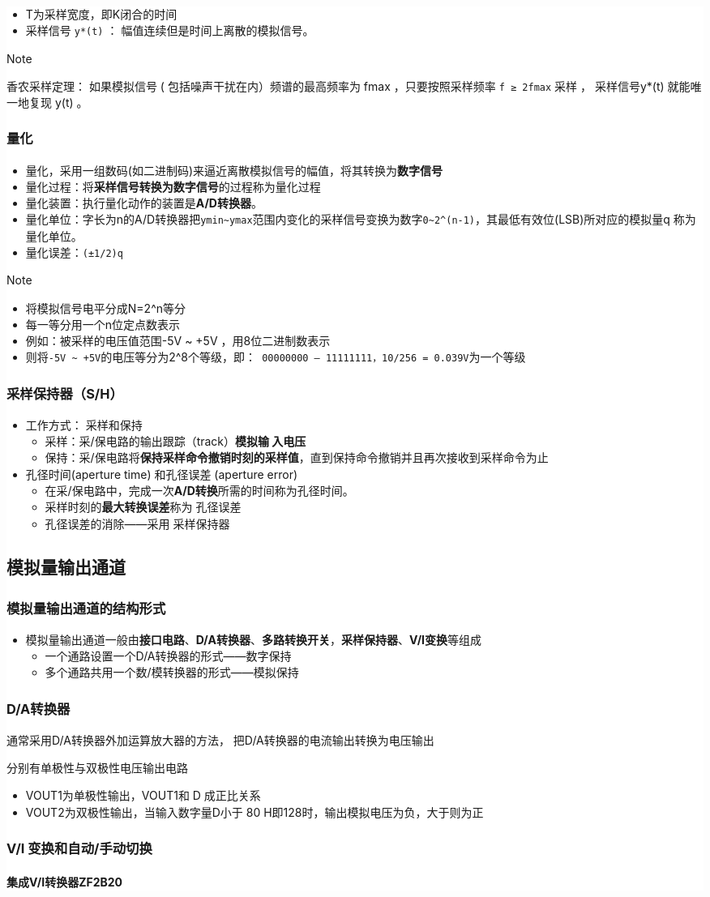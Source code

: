 - T为采样宽度，即K闭合的时间
- 采样信号 `y*(t)` ： 幅值连续但是时间上离散的模拟信号。

> [!note]
>
> 香农采样定理： 如果模拟信号 ( 包括噪声干扰在内）频谱的最高频率为 fmax ，只要按照采样频率 `f ≥ 2fmax`  采样 ，  采样信号y*(t) 就能唯一地复现 y(t) 。

### 量化

- 量化，采用一组数码(如二进制码)来逼近离散模拟信号的幅值，将其转换为**数字信号**
- 量化过程：将**采样信号转换为数字信号**的过程称为量化过程
- 量化装置：执行量化动作的装置是**A/D转换器**。
- 量化单位：字长为n的A/D转换器把`ymin~ymax`范围内变化的采样信号变换为数字`0~2^(n-1)`，其最低有效位(LSB)所对应的模拟量q 称为量化单位。
- 量化误差：`(±1/2)q`

> [!note]
>
> - 将模拟信号电平分成N=2^n等分
> - 每一等分用一个n位定点数表示
> - 例如：被采样的电压值范围-5V ~ +5V ，用8位二进制数表示
> - 则将`-5V ~ +5V`的电压等分为2^8个等级，即：` 00000000 – 11111111，10/256 = 0.039V`为一个等级

### 采样保持器（S/H）

- 工作方式：  采样和保持
  - 采样：采/保电路的输出跟踪（track）**模拟输 入电压**
  - 保持：采/保电路将**保持采样命令撤销时刻的采样值**，直到保持命令撤销并且再次接收到采样命令为止
- 孔径时间(aperture time) 和孔径误差 (aperture error)
  - 在采/保电路中，完成一次**A/D转换**所需的时间称为孔径时间。
  - 采样时刻的**最大转换误差**称为 孔径误差
  - 孔径误差的消除——采用 采样保持器

## 模拟量输出通道

### 模拟量输出通道的结构形式

- 模拟量输出通道一般由**接口电路**、**D/A转换器**、**多路转换开关**，**采样保持器**、**V/I变换**等组成
  - 一个通路设置一个D/A转换器的形式——数字保持
  - 多个通路共用一个数/模转换器的形式——模拟保持

### D/A转换器

通常采用D/A转换器外加运算放大器的方法， 把D/A转换器的电流输出转换为电压输出

分别有单极性与双极性电压输出电路

- VOUT1为单极性输出，VOUT1和 D 成正比关系
- VOUT2为双极性输出，当输入数字量D小于 80 H即128时，输出模拟电压为负，大于则为正

### V/I 变换和自动/手动切换

#### 集成V/I转换器ZF2B20
